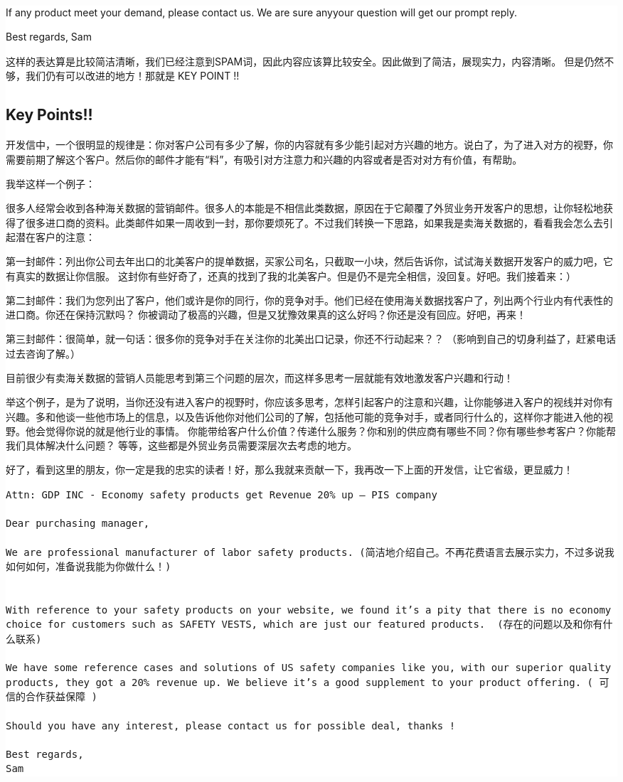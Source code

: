If any product meet your demand, please contact us. We are sure anyyour question will get our prompt reply. 

Best regards, 
Sam 
</pre>

这样的表达算是比较简洁清晰，我们已经注意到SPAM词，因此内容应该算比较安全。因此做到了简洁，展现实力，内容清晰。 
但是仍然不够，我们仍有可以改进的地方！那就是 KEY POINT !! 

## Key Points!!

开发信中，一个很明显的规律是：你对客户公司有多少了解，你的内容就有多少能引起对方兴趣的地方。说白了，为了进入对方的视野，你需要前期了解这个客户。然后你的邮件才能有“料”，有吸引对方注意力和兴趣的内容或者是否对对方有价值，有帮助。 


我举这样一个例子： 

很多人经常会收到各种海关数据的营销邮件。很多人的本能是不相信此类数据，原因在于它颠覆了外贸业务开发客户的思想，让你轻松地获得了很多进口商的资料。此类邮件如果一周收到一封，那你要烦死了。不过我们转换一下思路，如果我是卖海关数据的，看看我会怎么去引起潜在客户的注意：   

第一封邮件：列出你公司去年出口的北美客户的提单数据，买家公司名，只截取一小块，然后告诉你，试试海关数据开发客户的威力吧，它有真实的数据让你信服。 这封你有些好奇了，还真的找到了我的北美客户。但是仍不是完全相信，没回复。好吧。我们接着来：） 
  
第二封邮件：我们为您列出了客户，他们或许是你的同行，你的竞争对手。他们已经在使用海关数据找客户了，列出两个行业内有代表性的进口商。你还在保持沉默吗？ 你被调动了极高的兴趣，但是又犹豫效果真的这么好吗？你还是没有回应。好吧，再来！ 
  
第三封邮件：很简单，就一句话：很多你的竞争对手在关注你的北美出口记录，你还不行动起来？？  （影响到自己的切身利益了，赶紧电话过去咨询了解。）   

目前很少有卖海关数据的营销人员能思考到第三个问题的层次，而这样多思考一层就能有效地激发客户兴趣和行动！   

举这个例子，是为了说明，当你还没有进入客户的视野时，你应该多思考，怎样引起客户的注意和兴趣，让你能够进入客户的视线并对你有兴趣。多和他谈一些他市场上的信息，以及告诉他你对他们公司的了解，包括他可能的竞争对手，或者同行什么的，这样你才能进入他的视野。他会觉得你说的就是他行业的事情。 
你能带给客户什么价值？传递什么服务？你和别的供应商有哪些不同？你有哪些参考客户？你能帮我们具体解决什么问题？ 等等，这些都是外贸业务员需要深层次去考虑的地方。 

好了，看到这里的朋友，你一定是我的忠实的读者！好，那么我就来贡献一下，我再改一下上面的开发信，让它省级，更显威力！ 

<pre>
Attn: GDP INC - Economy safety products get Revenue 20% up – PIS company
 
Dear purchasing manager,

We are professional manufacturer of labor safety products. (简洁地介绍自己。不再花费语言去展示实力，不过多说我如何如何，准备说我能为你做什么！)


With reference to your safety products on your website, we found it’s a pity that there is no economy choice for customers such as SAFETY VESTS, which are just our featured products.  (存在的问题以及和你有什么联系)

We have some reference cases and solutions of US safety companies like you, with our superior quality products, they got a 20% revenue up. We believe it’s a good supplement to your product offering. ( 可信的合作获益保障 )

Should you have any interest, please contact us for possible deal, thanks !

Best regards,
Sam
</pre>
